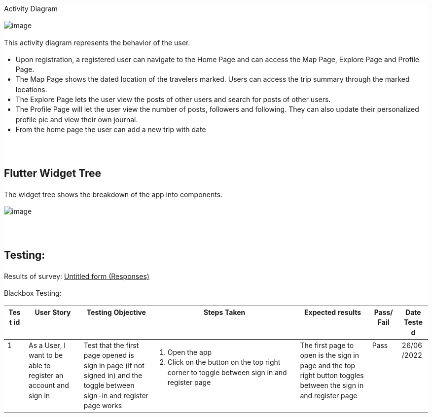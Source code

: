 Activity Diagram

<p align=center>
  
  ![image](https://user-images.githubusercontent.com/35413456/207224848-0f40384b-c197-41fb-bf02-df23dc322204.png)
  
</p>

This activity diagram represents the behavior of the user. 

- Upon registration, a registered user can navigate to the Home Page and can access the Map Page, Explore Page and Profile Page.
- The Map Page shows the dated location of the travelers marked. Users can access the trip summary through the marked locations. 
- The Explore Page lets the user view the posts of other users and search for posts of other users.
- The Profile Page will let the user view the number of posts, followers and following. They can also update their personalized profile pic and view their own journal.
- From the home page the user can add a new trip with date


<br>

## Flutter Widget Tree

The widget tree shows the breakdown of the app into components.

![image](https://user-images.githubusercontent.com/35413456/207268151-a1af331f-f375-44bf-b37a-5d4d655c7648.png)


<br>

## Testing:

Results of survey: [Untitled form (Responses)](https://docs.google.com/spreadsheets/d/18njA5526SudKvePstbJjBswDixRwWzl0JTx4WdYpkhs/edit?usp=sharing)

Blackbox Testing:

<table>
  <thead>
    <tr>
      <th width="5%">Test id</th>
      <th width="13%">User Story</th>
      <th width="17%">Testing Objective</th>
      <th>Steps Taken</th>
      <th width="17%">Expected results</th>
      <th width="7%">Pass/Fail</th>
      <th width="7%">Date Tested</th>
    </tr>
  </thead>
  <tbody>
    <tr>
      <td>1</td>
      <td rowspan="4">As a User, I want to be able to register an account and sign in</td>
      <td>Test that the first page opened is sign in page (if not signed in) and the toggle between sign-in and register page works</td>
      <td>
        <ol>
          <li>Open the app</li>
          <li>Click on the button on the top right corner to toggle between sign in and register page</li>
        </ol>
      </td>
      <td>The first page to open is the sign in page and the top right button toggles between the sign in and register page</td>
      <td>Pass</td>
      <td>26/06/2022</td>
    </tr>